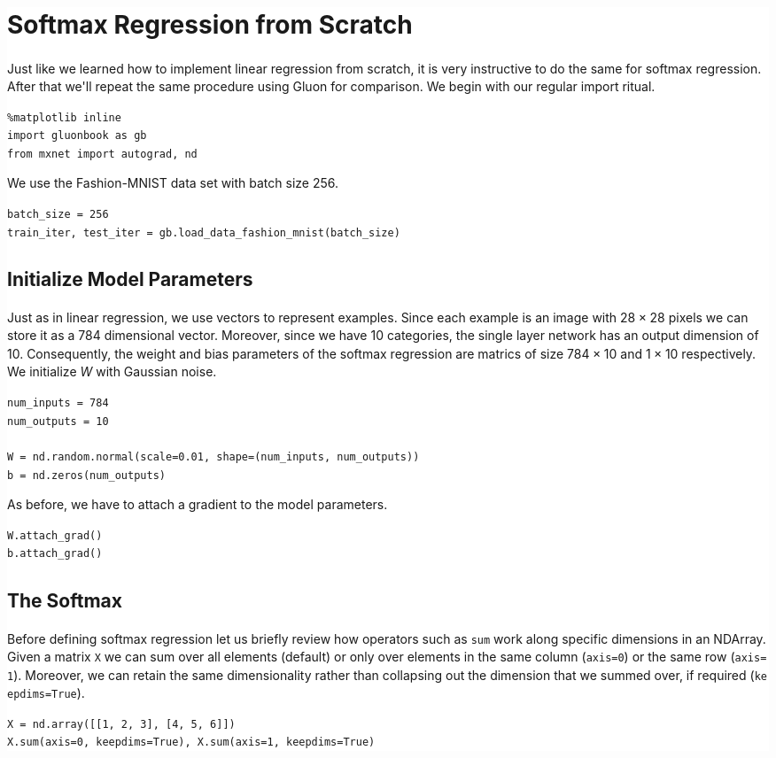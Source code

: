 # Softmax Regression from Scratch

Just like we learned how to implement linear regression from scratch, it is very instructive to do the same for softmax regression. After that we'll repeat the same procedure using Gluon for comparison. We begin with our regular import ritual.

```{.python .input}
%matplotlib inline
import gluonbook as gb
from mxnet import autograd, nd
```

We use the Fashion-MNIST data set with batch size 256.

```{.python .input}
batch_size = 256
train_iter, test_iter = gb.load_data_fashion_mnist(batch_size)
```

## Initialize Model Parameters

Just as in linear regression, we use vectors to represent examples. Since each example is an image with $28 \times 28$ pixels we can store it as a $784$ dimensional vector. Moreover, since we have 10 categories, the single layer network has an output dimension of 10. Consequently, the weight and bias parameters of the softmax regression are matrics of size $784 \times 10$ and $1 \times 10$ respectively. We initialize $W$ with Gaussian noise. 

```{.python .input  n=9}
num_inputs = 784
num_outputs = 10

W = nd.random.normal(scale=0.01, shape=(num_inputs, num_outputs))
b = nd.zeros(num_outputs)
```

As before, we have to attach a gradient to the model parameters.

```{.python .input  n=10}
W.attach_grad()
b.attach_grad()
```

## The Softmax

Before defining softmax regression let us briefly review how operators such as `sum` work along specific dimensions in an NDArray. Given a matrix `X` we can sum over all elements (default) or only over elements in the same column (`axis=0`) or the same row (`axis=1`). Moreover, we can retain the same dimensionality rather than collapsing out the dimension that we summed over, if required (`keepdims=True`). 

```{.python .input  n=11}
X = nd.array([[1, 2, 3], [4, 5, 6]])
X.sum(axis=0, keepdims=True), X.sum(axis=1, keepdims=True)
```
